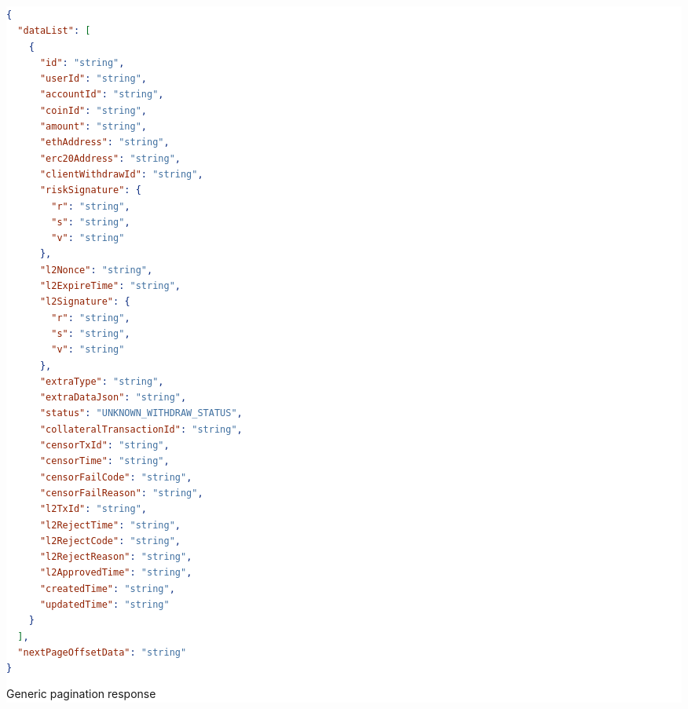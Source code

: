 <a id="schemapagedatawithdraw"></a>
<a id="schema_PageDataWithdraw"></a>
<a id="tocSpagedatawithdraw"></a>
<a id="tocspagedatawithdraw"></a>

```json
{
  "dataList": [
    {
      "id": "string",
      "userId": "string",
      "accountId": "string",
      "coinId": "string",
      "amount": "string",
      "ethAddress": "string",
      "erc20Address": "string",
      "clientWithdrawId": "string",
      "riskSignature": {
        "r": "string",
        "s": "string",
        "v": "string"
      },
      "l2Nonce": "string",
      "l2ExpireTime": "string",
      "l2Signature": {
        "r": "string",
        "s": "string",
        "v": "string"
      },
      "extraType": "string",
      "extraDataJson": "string",
      "status": "UNKNOWN_WITHDRAW_STATUS",
      "collateralTransactionId": "string",
      "censorTxId": "string",
      "censorTime": "string",
      "censorFailCode": "string",
      "censorFailReason": "string",
      "l2TxId": "string",
      "l2RejectTime": "string",
      "l2RejectCode": "string",
      "l2RejectReason": "string",
      "l2ApprovedTime": "string",
      "createdTime": "string",
      "updatedTime": "string"
    }
  ],
  "nextPageOffsetData": "string"
}

```

Generic pagination response
